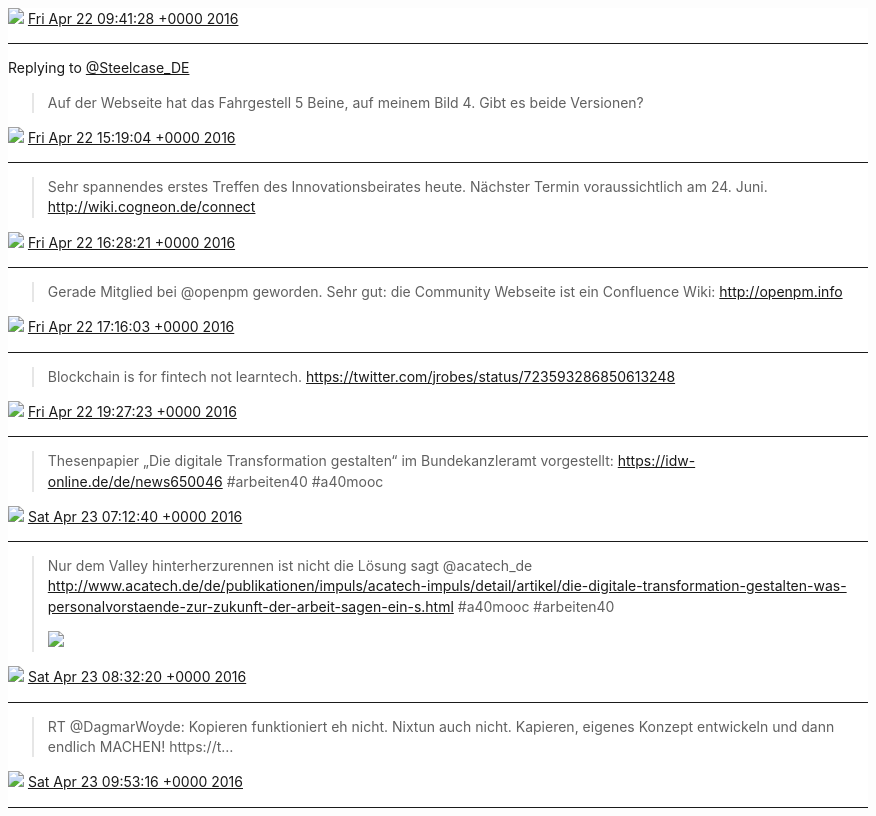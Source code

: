 <img src="media/tweet.ico" width="12" /> [Fri Apr 22 09:41:28 +0000 2016](https://twitter.com/SimonDueckert/status/723446615302803456)

----

Replying to [@Steelcase_DE](https://twitter.com/Steelcase_DE/status/723447249582202880)

> Auf der Webseite hat das Fahrgestell 5 Beine, auf meinem Bild 4. Gibt es beide Versionen?

<img src="media/tweet.ico" width="12" /> [Fri Apr 22 15:19:04 +0000 2016](https://twitter.com/SimonDueckert/status/723531572163534849)

----

> Sehr spannendes erstes Treffen des Innovationsbeirates heute. Nächster Termin voraussichtlich am 24. Juni. http://wiki.cogneon.de/connect

<img src="media/tweet.ico" width="12" /> [Fri Apr 22 16:28:21 +0000 2016](https://twitter.com/SimonDueckert/status/723549008086634496)

----

> Gerade Mitglied bei @openpm geworden. Sehr gut: die Community Webseite ist ein Confluence Wiki: http://openpm.info

<img src="media/tweet.ico" width="12" /> [Fri Apr 22 17:16:03 +0000 2016](https://twitter.com/SimonDueckert/status/723561014780911617)

----

> Blockchain is for fintech not learntech. https://twitter.com/jrobes/status/723593286850613248

<img src="media/tweet.ico" width="12" /> [Fri Apr 22 19:27:23 +0000 2016](https://twitter.com/SimonDueckert/status/723594063904124929)

----

> Thesenpapier „Die digitale Transformation gestalten“ im Bundekanzleramt vorgestellt: https://idw-online.de/de/news650046 #arbeiten40 #a40mooc

<img src="media/tweet.ico" width="12" /> [Sat Apr 23 07:12:40 +0000 2016](https://twitter.com/SimonDueckert/status/723771555172499456)

----

> Nur dem Valley hinterherzurennen ist nicht die Lösung sagt @acatech_de http://www.acatech.de/de/publikationen/impuls/acatech-impuls/detail/artikel/die-digitale-transformation-gestalten-was-personalvorstaende-zur-zukunft-der-arbeit-sagen-ein-s.html #a40mooc #arbeiten40 
> 
> ![](https://t.co/Ngo6FMvuMA)

<img src="media/tweet.ico" width="12" /> [Sat Apr 23 08:32:20 +0000 2016](https://twitter.com/SimonDueckert/status/723791602368565250)

----

> RT @DagmarWoyde: Kopieren funktioniert eh nicht. Nixtun auch nicht. Kapieren, eigenes Konzept entwickeln und dann endlich MACHEN! https://t…

<img src="media/tweet.ico" width="12" /> [Sat Apr 23 09:53:16 +0000 2016](https://twitter.com/SimonDueckert/status/723811971255164928)

----
